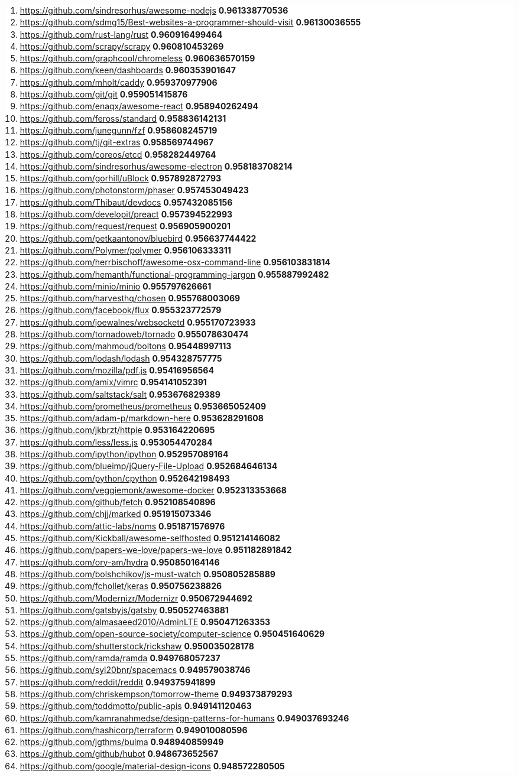  1. https://github.com/sindresorhus/awesome-nodejs **0.961338770536**
 1. https://github.com/sdmg15/Best-websites-a-programmer-should-visit **0.96130036555**
 1. https://github.com/rust-lang/rust **0.960916499464**
 1. https://github.com/scrapy/scrapy **0.960810453269**
 1. https://github.com/graphcool/chromeless **0.960636570159**
 1. https://github.com/keen/dashboards **0.960353901647**
 1. https://github.com/mholt/caddy **0.959370977906**
 1. https://github.com/git/git **0.959051415876**
 1. https://github.com/enaqx/awesome-react **0.958940262494**
 1. https://github.com/feross/standard **0.958836142131**
 1. https://github.com/junegunn/fzf **0.958608245719**
 1. https://github.com/tj/git-extras **0.958569744967**
 1. https://github.com/coreos/etcd **0.958282449764**
 1. https://github.com/sindresorhus/awesome-electron **0.958183708214**
 1. https://github.com/gorhill/uBlock **0.957892872793**
 1. https://github.com/photonstorm/phaser **0.957453049423**
 1. https://github.com/Thibaut/devdocs **0.957432085156**
 1. https://github.com/developit/preact **0.957394522993**
 1. https://github.com/request/request **0.956905900201**
 1. https://github.com/petkaantonov/bluebird **0.956637744422**
 1. https://github.com/Polymer/polymer **0.956106333311**
 1. https://github.com/herrbischoff/awesome-osx-command-line **0.956103831814**
 1. https://github.com/hemanth/functional-programming-jargon **0.955887992482**
 1. https://github.com/minio/minio **0.955797626661**
 1. https://github.com/harvesthq/chosen **0.955768003069**
 1. https://github.com/facebook/flux **0.955323772579**
 1. https://github.com/joewalnes/websocketd **0.955170723933**
 1. https://github.com/tornadoweb/tornado **0.955078630474**
 1. https://github.com/mahmoud/boltons **0.95448997113**
 1. https://github.com/lodash/lodash **0.954328757775**
 1. https://github.com/mozilla/pdf.js **0.95416956564**
 1. https://github.com/amix/vimrc **0.954141052391**
 1. https://github.com/saltstack/salt **0.953676829389**
 1. https://github.com/prometheus/prometheus **0.953665052409**
 1. https://github.com/adam-p/markdown-here **0.953628291608**
 1. https://github.com/jkbrzt/httpie **0.953164220695**
 1. https://github.com/less/less.js **0.953054470284**
 1. https://github.com/ipython/ipython **0.952957089164**
 1. https://github.com/blueimp/jQuery-File-Upload **0.952684646134**
 1. https://github.com/python/cpython **0.952642198493**
 1. https://github.com/veggiemonk/awesome-docker **0.952313353668**
 1. https://github.com/github/fetch **0.952108540896**
 1. https://github.com/chjj/marked **0.951915073346**
 1. https://github.com/attic-labs/noms **0.951871576976**
 1. https://github.com/Kickball/awesome-selfhosted **0.951214146082**
 1. https://github.com/papers-we-love/papers-we-love **0.951182891842**
 1. https://github.com/ory-am/hydra **0.950850164146**
 1. https://github.com/bolshchikov/js-must-watch **0.950805285889**
 1. https://github.com/fchollet/keras **0.950756238826**
 1. https://github.com/Modernizr/Modernizr **0.950672944692**
 1. https://github.com/gatsbyjs/gatsby **0.950527463881**
 1. https://github.com/almasaeed2010/AdminLTE **0.950471263353**
 1. https://github.com/open-source-society/computer-science **0.950451640629**
 1. https://github.com/shutterstock/rickshaw **0.950035028178**
 1. https://github.com/ramda/ramda **0.949768057237**
 1. https://github.com/syl20bnr/spacemacs **0.949579038746**
 1. https://github.com/reddit/reddit **0.949375941899**
 1. https://github.com/chriskempson/tomorrow-theme **0.949373879293**
 1. https://github.com/toddmotto/public-apis **0.949141120463**
 1. https://github.com/kamranahmedse/design-patterns-for-humans **0.949037693246**
 1. https://github.com/hashicorp/terraform **0.949010080596**
 1. https://github.com/jgthms/bulma **0.948940859949**
 1. https://github.com/github/hubot **0.948673652567**
 1. https://github.com/google/material-design-icons **0.948572280505**